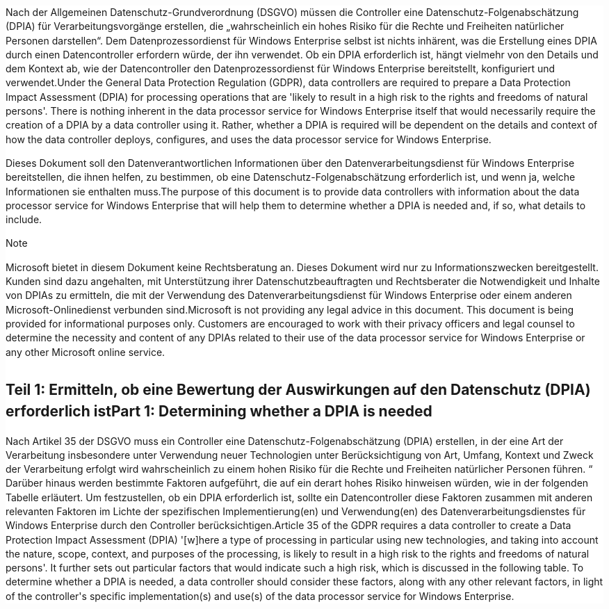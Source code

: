 <span data-ttu-id="758d0-p102">Nach der Allgemeinen Datenschutz-Grundverordnung (DSGVO) müssen die Controller eine Datenschutz-Folgenabschätzung (DPIA) für Verarbeitungsvorgänge erstellen, die „wahrscheinlich ein hohes Risiko für die Rechte und Freiheiten natürlicher Personen darstellen“. Dem Datenprozessordienst für Windows Enterprise selbst ist nichts inhärent, was die Erstellung eines DPIA durch einen Datencontroller erfordern würde, der ihn verwendet. Ob ein DPIA erforderlich ist, hängt vielmehr von den Details und dem Kontext ab, wie der Datencontroller den Datenprozessordienst für Windows Enterprise bereitstellt, konfiguriert und verwendet.</span><span class="sxs-lookup"><span data-stu-id="758d0-p102">Under the General Data Protection Regulation (GDPR), data controllers are required to prepare a Data Protection Impact Assessment (DPIA) for processing operations that are 'likely to result in a high risk to the rights and freedoms of natural persons'. There is nothing inherent in the data processor service for Windows Enterprise itself that would necessarily require the creation of a DPIA by a data controller using it. Rather, whether a DPIA is required will be dependent on the details and context of how the data controller deploys, configures, and uses the data processor service for Windows Enterprise.</span></span> 

<span data-ttu-id="758d0-110">Dieses Dokument soll den Datenverantwortlichen Informationen über den Datenverarbeitungsdienst für Windows Enterprise bereitstellen, die ihnen helfen, zu bestimmen, ob eine Datenschutz-Folgenabschätzung erforderlich ist, und wenn ja, welche Informationen sie enthalten muss.</span><span class="sxs-lookup"><span data-stu-id="758d0-110">The purpose of this document is to provide data controllers with information about the data processor service for Windows Enterprise that will help them to determine whether a DPIA is needed and, if so, what details to include.</span></span>

>[!Note]
><span data-ttu-id="758d0-p103">Microsoft bietet in diesem Dokument keine Rechtsberatung an. Dieses Dokument wird nur zu Informationszwecken bereitgestellt. Kunden sind dazu angehalten, mit Unterstützung ihrer Datenschutzbeauftragten und Rechtsberater die Notwendigkeit und Inhalte von DPIAs zu ermitteln, die mit der Verwendung des Datenverarbeitungsdienst für Windows Enterprise oder einem anderen Microsoft-Onlinedienst verbunden sind.</span><span class="sxs-lookup"><span data-stu-id="758d0-p103">Microsoft is not providing any legal advice in this document. This document is being provided for informational purposes only. Customers are encouraged to work with their privacy officers and legal counsel to determine the necessity and content of any DPIAs related to their use of the data processor service for Windows Enterprise or any other Microsoft online service.</span></span>

## <a name="part-1-determining-whether-a-dpia-is-needed"></a><span data-ttu-id="758d0-114">Teil 1: Ermitteln, ob eine Bewertung der Auswirkungen auf den Datenschutz (DPIA) erforderlich ist</span><span class="sxs-lookup"><span data-stu-id="758d0-114">Part 1: Determining whether a DPIA is needed</span></span>

<span data-ttu-id="758d0-p104">Nach Artikel 35 der DSGVO muss ein Controller eine Datenschutz-Folgenabschätzung (DPIA) erstellen, in der eine Art der Verarbeitung insbesondere unter Verwendung neuer Technologien unter Berücksichtigung von Art, Umfang, Kontext und Zweck der Verarbeitung erfolgt wird wahrscheinlich zu einem hohen Risiko für die Rechte und Freiheiten natürlicher Personen führen. “ Darüber hinaus werden bestimmte Faktoren aufgeführt, die auf ein derart hohes Risiko hinweisen würden, wie in der folgenden Tabelle erläutert. Um festzustellen, ob ein DPIA erforderlich ist, sollte ein Datencontroller diese Faktoren zusammen mit anderen relevanten Faktoren im Lichte der spezifischen Implementierung(en) und Verwendung(en) des Datenverarbeitungsdienstes für Windows Enterprise durch den Controller berücksichtigen.</span><span class="sxs-lookup"><span data-stu-id="758d0-p104">Article 35 of the GDPR requires a data controller to create a Data Protection Impact Assessment (DPIA) '[w]here a type of processing in particular using new technologies, and taking into account the nature, scope, context, and purposes of the processing, is likely to result in a high risk to the rights and freedoms of natural persons'. It further sets out particular factors that would indicate such a high risk, which is discussed in the following table. To determine whether a DPIA is needed, a data controller should consider these factors, along with any other relevant factors, in light of the controller's specific implementation(s) and use(s) of the data processor service for Windows Enterprise.</span></span>
